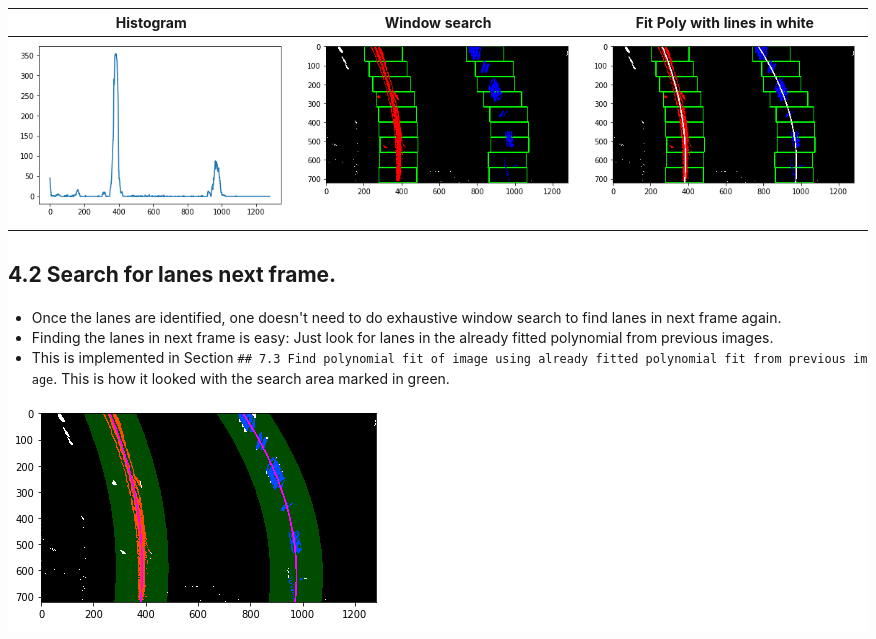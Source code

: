 
|  Histogram  		|  Window search			| Fit Poly with lines in white|
|:---------------------:|:---------------------------------------------:| :---------------------------------------------:| 
| ![image graients](./output_images/detect_poly_hist.png)     |![image graients](./output_images/detect_poly_window_search.png)   |![image graients](./output_images/detect_poly_fit_line.png) 

## 4.2 Search for lanes next frame. 

- Once the lanes are identified, one doesn't need to do exhaustive window search to find lanes in next frame again. 
- Finding the lanes in next frame is easy: Just look for lanes in the already fitted polynomial from previous images. 
- This is implemented in Section `## 7.3 Find polynomial fit of image using already fitted polynomial fit from previous image`. This is how it looked with the search area marked in green.

![](./output_images/detect_poly_next_frame.png)
